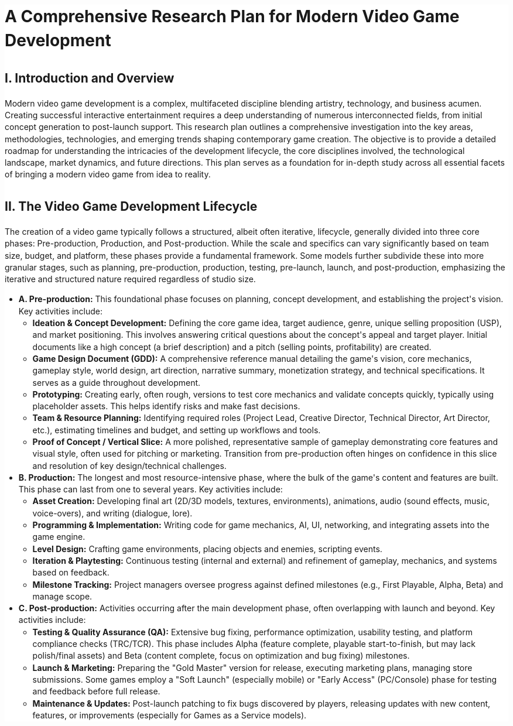 # **A Comprehensive Research Plan for Modern Video Game Development**

## **I. Introduction and Overview**

Modern video game development is a complex, multifaceted discipline blending artistry, technology, and business acumen. Creating successful interactive entertainment requires a deep understanding of numerous interconnected fields, from initial concept generation to post-launch support. This research plan outlines a comprehensive investigation into the key areas, methodologies, technologies, and emerging trends shaping contemporary game creation. The objective is to provide a detailed roadmap for understanding the intricacies of the development lifecycle, the core disciplines involved, the technological landscape, market dynamics, and future directions. This plan serves as a foundation for in-depth study across all essential facets of bringing a modern video game from idea to reality.

## **II. The Video Game Development Lifecycle**

The creation of a video game typically follows a structured, albeit often iterative, lifecycle, generally divided into three core phases: Pre-production, Production, and Post-production. While the scale and specifics can vary significantly based on team size, budget, and platform, these phases provide a fundamental framework. Some models further subdivide these into more granular stages, such as planning, pre-production, production, testing, pre-launch, launch, and post-production, emphasizing the iterative and structured nature required regardless of studio size.

* **A. Pre-production:** This foundational phase focuses on planning, concept development, and establishing the project's vision. Key activities include:  
  * **Ideation & Concept Development:** Defining the core game idea, target audience, genre, unique selling proposition (USP), and market positioning. This involves answering critical questions about the concept's appeal and target player. Initial documents like a high concept (a brief description) and a pitch (selling points, profitability) are created.  
  * **Game Design Document (GDD):** A comprehensive reference manual detailing the game's vision, core mechanics, gameplay style, world design, art direction, narrative summary, monetization strategy, and technical specifications. It serves as a guide throughout development.  
  * **Prototyping:** Creating early, often rough, versions to test core mechanics and validate concepts quickly, typically using placeholder assets. This helps identify risks and make fast decisions.  
  * **Team & Resource Planning:** Identifying required roles (Project Lead, Creative Director, Technical Director, Art Director, etc.), estimating timelines and budget, and setting up workflows and tools.  
  * **Proof of Concept / Vertical Slice:** A more polished, representative sample of gameplay demonstrating core features and visual style, often used for pitching or marketing. Transition from pre-production often hinges on confidence in this slice and resolution of key design/technical challenges.  
* **B. Production:** The longest and most resource-intensive phase, where the bulk of the game's content and features are built. This phase can last from one to several years. Key activities include:  
  * **Asset Creation:** Developing final art (2D/3D models, textures, environments), animations, audio (sound effects, music, voice-overs), and writing (dialogue, lore).  
  * **Programming & Implementation:** Writing code for game mechanics, AI, UI, networking, and integrating assets into the game engine.  
  * **Level Design:** Crafting game environments, placing objects and enemies, scripting events.  
  * **Iteration & Playtesting:** Continuous testing (internal and external) and refinement of gameplay, mechanics, and systems based on feedback.  
  * **Milestone Tracking:** Project managers oversee progress against defined milestones (e.g., First Playable, Alpha, Beta) and manage scope.  
* **C. Post-production:** Activities occurring after the main development phase, often overlapping with launch and beyond. Key activities include:  
  * **Testing & Quality Assurance (QA):** Extensive bug fixing, performance optimization, usability testing, and platform compliance checks (TRC/TCR). This phase includes Alpha (feature complete, playable start-to-finish, but may lack polish/final assets) and Beta (content complete, focus on optimization and bug fixing) milestones.  
  * **Launch & Marketing:** Preparing the "Gold Master" version for release, executing marketing plans, managing store submissions. Some games employ a "Soft Launch" (especially mobile) or "Early Access" (PC/Console) phase for testing and feedback before full release.  
  * **Maintenance & Updates:** Post-launch patching to fix bugs discovered by players, releasing updates with new content, features, or improvements (especially for Games as a Service models).  